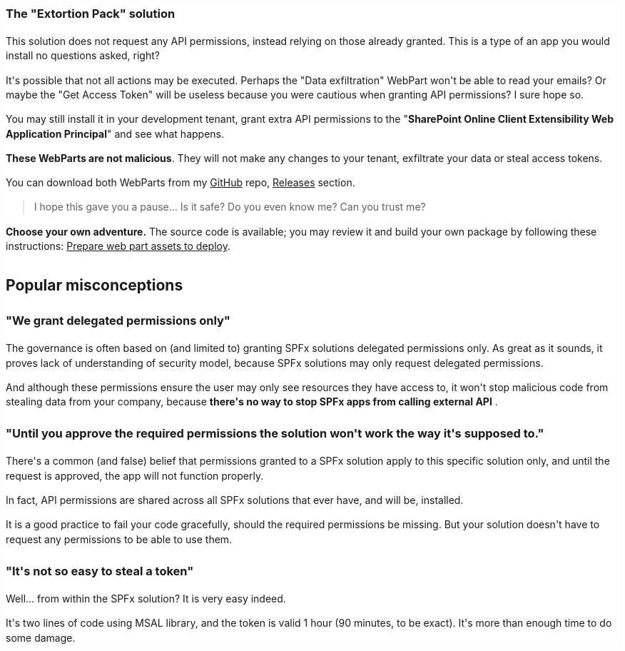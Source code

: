 ### The "Extortion Pack" solution

This solution does not request any API permissions, instead relying on those already granted. This is a type of an app you would install no questions asked, right?

It's possible that not all actions may be executed. Perhaps the "Data exfiltration" WebPart won't be able to read your emails? Or maybe the "Get Access Token" will be useless because you were cautious when granting API permissions? I sure hope so.

You may still install it in your development tenant, grant extra API permissions to the "**SharePoint Online Client Extensibility Web Application Principal**" and see what happens.

**These WebParts are not malicious**. They will not make any changes to your tenant, exfiltrate your data or steal access tokens.

You can download both WebParts from my [GitHub](https://github.com/kkazala/Extortion-Pack) repo, [Releases](https://github.com/kkazala/Extortion-Pack/releases) section.

> I hope this gave you a pause...
> Is it safe? Do you even know me? Can you trust me?

**Choose your own adventure.** The source code is available; you may review it and build your own package by following these instructions: [Prepare web part assets to deploy](https://learn.microsoft.com/en-us/sharepoint/dev/spfx/web-parts/get-started/hosting-webpart-from-office-365-cdn#prepare-web-part-assets-to-deploy).

## Popular misconceptions

### "We grant delegated permissions only"

The governance is often based on (and limited to) granting SPFx solutions delegated permissions only. As great as it sounds, it proves lack of understanding of security model, because SPFx solutions may only request delegated permissions.

And although these permissions ensure the user may only see resources they have access to, it won't stop malicious code from stealing data from your company, because **there's no way to stop SPFx apps from calling external API** .

### "Until you approve the required permissions the solution won't work the way it's supposed to."

There's a common (and false) belief that permissions granted to a SPFx solution apply to this specific solution only, and until the request is approved, the app will not function properly.

In fact, API permissions are shared across all SPFx solutions that ever have, and will be, installed.

It is a good practice to fail your code gracefully, should the required permissions be missing. But your solution doesn't have to request any permissions to be able to use them.

### "It's not so easy to steal a token"

Well... from within the SPFx solution? It is very easy indeed.

It's two lines of code using MSAL library, and the token is valid 1 hour (90 minutes, to be exact). It's more than enough time to do some damage.
